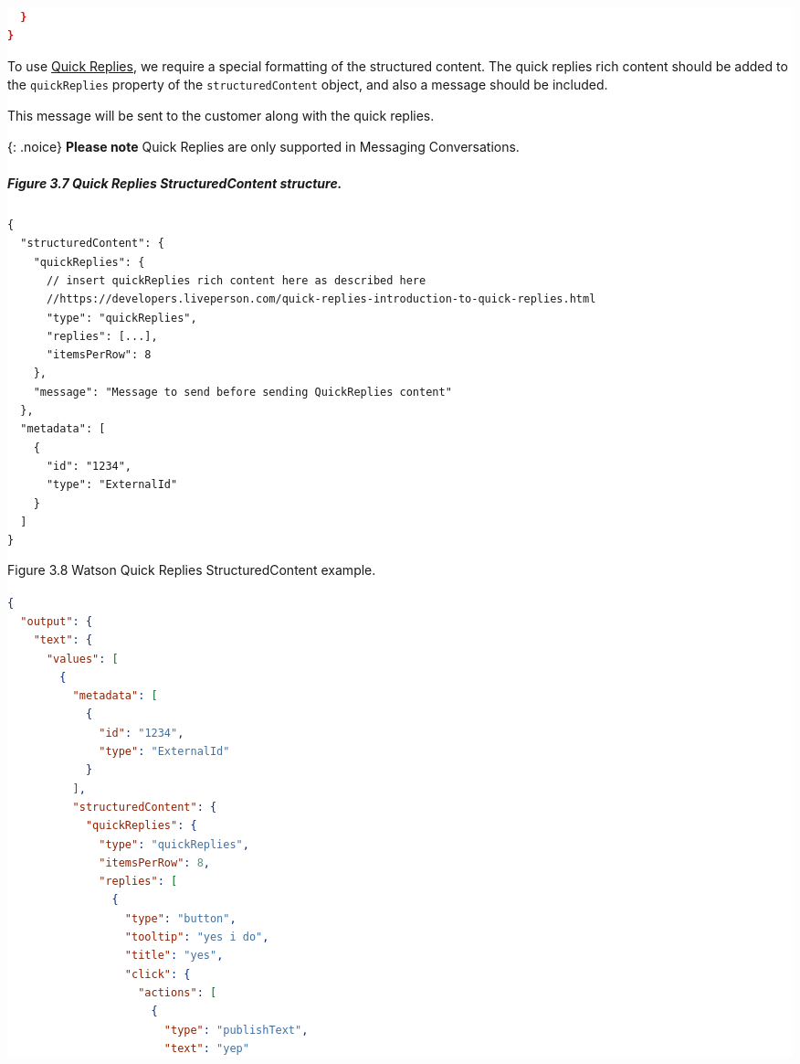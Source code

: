 ```json
  }
}
```

To use [Quick Replies](quick-replies-introduction-to-quick-replies.html), we require a special formatting of the structured content.
The quick replies rich content should be added to the `quickReplies` property of the `structuredContent` object, and also a message should be included.

This message will be sent to the customer along with the quick replies.

{: .noice}
**Please note** Quick Replies are only supported in Messaging Conversations.

##### Figure 3.7 Quick Replies StructuredContent structure.

```json-doc
{
  "structuredContent": {
    "quickReplies": {
      // insert quickReplies rich content here as described here
      //https://developers.liveperson.com/quick-replies-introduction-to-quick-replies.html
      "type": "quickReplies",
      "replies": [...],
      "itemsPerRow": 8
    },
    "message": "Message to send before sending QuickReplies content"
  },
  "metadata": [
    {
      "id": "1234",
      "type": "ExternalId"
    }
  ]
}

```

Figure 3.8 Watson Quick Replies StructuredContent example.

```json
{
  "output": {
    "text": {
      "values": [
        {
          "metadata": [
            {
              "id": "1234",
              "type": "ExternalId"
            }
          ],
          "structuredContent": {
            "quickReplies": {
              "type": "quickReplies",
              "itemsPerRow": 8,
              "replies": [
                {
                  "type": "button",
                  "tooltip": "yes i do",
                  "title": "yes",
                  "click": {
                    "actions": [
                      {
                        "type": "publishText",
                        "text": "yep"
```